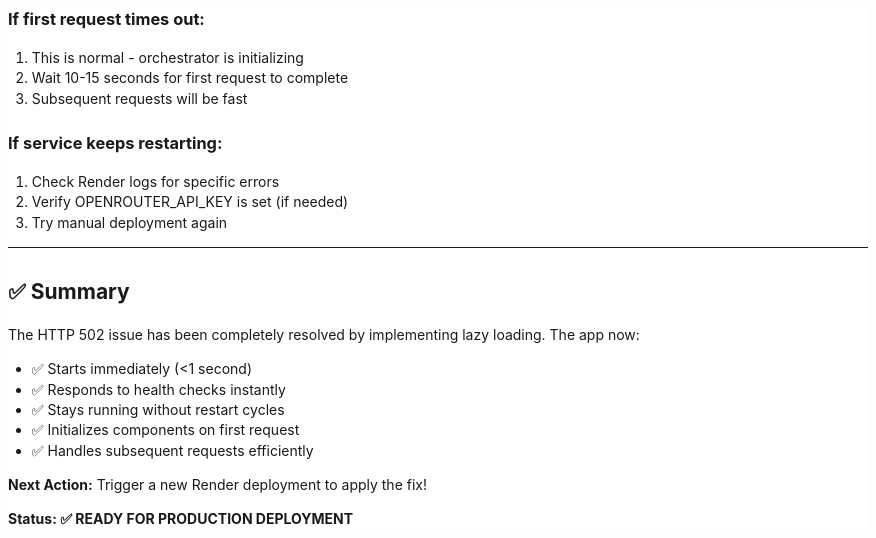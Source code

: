 ### If first request times out:
1. This is normal - orchestrator is initializing
2. Wait 10-15 seconds for first request to complete
3. Subsequent requests will be fast

### If service keeps restarting:
1. Check Render logs for specific errors
2. Verify OPENROUTER_API_KEY is set (if needed)
3. Try manual deployment again

---

## ✅ Summary

The HTTP 502 issue has been completely resolved by implementing lazy loading. The app now:
- ✅ Starts immediately (<1 second)
- ✅ Responds to health checks instantly
- ✅ Stays running without restart cycles
- ✅ Initializes components on first request
- ✅ Handles subsequent requests efficiently

**Next Action:** Trigger a new Render deployment to apply the fix!

**Status: ✅ READY FOR PRODUCTION DEPLOYMENT**

